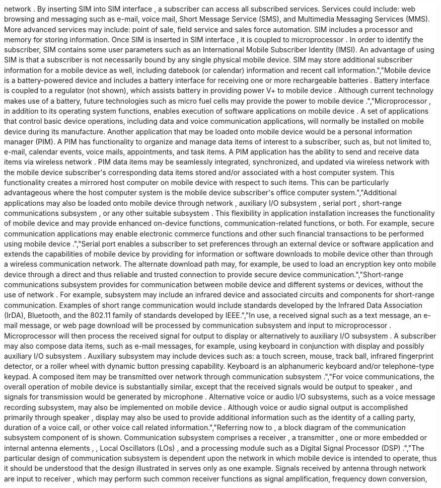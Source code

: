 network . By inserting SIM  into SIM interface , a subscriber can access all subscribed services. Services could include: web browsing and messaging such as e-mail, voice mail, Short Message Service (SMS), and Multimedia Messaging Services (MMS). More advanced services may include: point of sale, field service and sales force automation. SIM  includes a processor and memory for storing information. Once SIM  is inserted in SIM interface , it is coupled to microprocessor . In order to identify the subscriber, SIM  contains some user parameters such as an International Mobile Subscriber Identity (IMSI). An advantage of using SIM  is that a subscriber is not necessarily bound by any single physical mobile device. SIM  may store additional subscriber information for a mobile device as well, including datebook (or calendar) information and recent call information.","Mobile device  is a battery-powered device and includes a battery interface  for receiving one or more rechargeable batteries . Battery interface  is coupled to a regulator (not shown), which assists battery  in providing power V+ to mobile device . Although current technology makes use of a battery, future technologies such as micro fuel cells may provide the power to mobile device .","Microprocessor , in addition to its operating system functions, enables execution of software applications on mobile device . A set of applications that control basic device operations, including data and voice communication applications, will normally be installed on mobile device  during its manufacture. Another application that may be loaded onto mobile device  would be a personal information manager (PIM). A PIM has functionality to organize and manage data items of interest to a subscriber, such as, but not limited to, e-mail, calendar events, voice mails, appointments, and task items. A PIM application has the ability to send and receive data items via wireless network . PIM data items may be seamlessly integrated, synchronized, and updated via wireless network  with the mobile device subscriber's corresponding data items stored and\/or associated with a host computer system. This functionality creates a mirrored host computer on mobile device  with respect to such items. This can be particularly advantageous where the host computer system is the mobile device subscriber's office computer system.","Additional applications may also be loaded onto mobile device  through network , auxiliary I\/O subsystem , serial port , short-range communications subsystem , or any other suitable subsystem . This flexibility in application installation increases the functionality of mobile device  and may provide enhanced on-device functions, communication-related functions, or both. For example, secure communication applications may enable electronic commerce functions and other such financial transactions to be performed using mobile device .","Serial port  enables a subscriber to set preferences through an external device or software application and extends the capabilities of mobile device  by providing for information or software downloads to mobile device  other than through a wireless communication network. The alternate download path may, for example, be used to load an encryption key onto mobile device  through a direct and thus reliable and trusted connection to provide secure device communication.","Short-range communications subsystem  provides for communication between mobile device  and different systems or devices, without the use of network . For example, subsystem  may include an infrared device and associated circuits and components for short-range communication. Examples of short range communication would include standards developed by the Infrared Data Association (IrDA), Bluetooth, and the 802.11 family of standards developed by IEEE.","In use, a received signal such as a text message, an e-mail message, or web page download will be processed by communication subsystem  and input to microprocessor . Microprocessor  will then process the received signal for output to display  or alternatively to auxiliary I\/O subsystem . A subscriber may also compose data items, such as e-mail messages, for example, using keyboard  in conjunction with display  and possibly auxiliary I\/O subsystem . Auxiliary subsystem  may include devices such as: a touch screen, mouse, track ball, infrared fingerprint detector, or a roller wheel with dynamic button pressing capability. Keyboard  is an alphanumeric keyboard and\/or telephone-type keypad. A composed item may be transmitted over network  through communication subsystem .","For voice communications, the overall operation of mobile device  is substantially similar, except that the received signals would be output to speaker , and signals for transmission would be generated by microphone . Alternative voice or audio I\/O subsystems, such as a voice message recording subsystem, may also be implemented on mobile device . Although voice or audio signal output is accomplished primarily through speaker , display  may also be used to provide additional information such as the identity of a calling party, duration of a voice call, or other voice call related information.","Referring now to , a block diagram of the communication subsystem component  of  is shown. Communication subsystem  comprises a receiver , a transmitter , one or more embedded or internal antenna elements , , Local Oscillators (LOs) , and a processing module such as a Digital Signal Processor (DSP) .","The particular design of communication subsystem  is dependent upon the network  in which mobile device  is intended to operate, thus it should be understood that the design illustrated in  serves only as one example. Signals received by antenna  through network  are input to receiver , which may perform such common receiver functions as signal amplification, frequency down conversion,